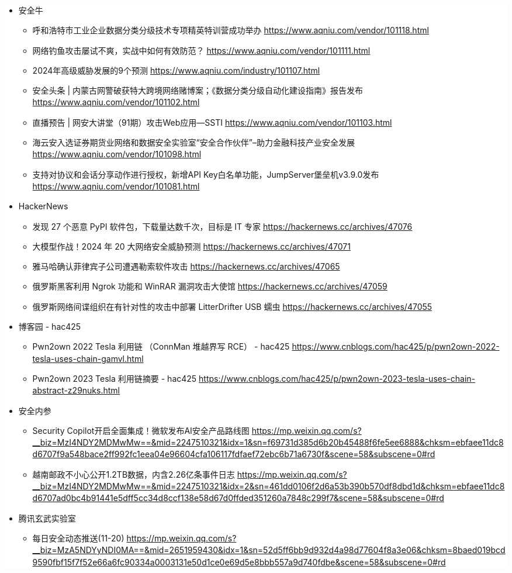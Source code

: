 - 安全牛
  - 呼和浩特市工业企业数据分类分级技术专项精英特训营成功举办
https://www.aqniu.com/vendor/101118.html

  - 网络钓鱼攻击屡试不爽，实战中如何有效防范？
https://www.aqniu.com/vendor/101111.html

  - 2024年高级威胁发展的9个预测
https://www.aqniu.com/industry/101107.html

  - 安全头条 | 内蒙古网警破获特大跨境网络赌博案；《数据分类分级自动化建设指南》报告发布
https://www.aqniu.com/vendor/101102.html

  - 直播预告 | 网安大讲堂（91期）攻击Web应用—SSTI
https://www.aqniu.com/vendor/101103.html

  - 海云安入选证券期货业网络和数据安全实验室“安全合作伙伴”–助力金融科技产业安全发展
https://www.aqniu.com/vendor/101098.html

  - 支持对协议和会话分享动作进行授权，新增API Key白名单功能，JumpServer堡垒机v3.9.0发布
https://www.aqniu.com/vendor/101081.html

- HackerNews
  - 发现 27 个恶意 PyPI 软件包，下载量达数千次，目标是 IT 专家
https://hackernews.cc/archives/47076

  - 大模型作战！2024 年 20 大网络安全威胁预测
https://hackernews.cc/archives/47071

  - 雅马哈确认菲律宾子公司遭遇勒索软件攻击
https://hackernews.cc/archives/47065

  - 俄罗斯黑客利用 Ngrok 功能和 WinRAR 漏洞攻击大使馆
https://hackernews.cc/archives/47059

  - 俄罗斯网络间谍组织在有针对性的攻击中部署 LitterDrifter USB 蠕虫
https://hackernews.cc/archives/47055

- 博客园 - hac425
  - Pwn2own 2022 Tesla 利用链 （ConnMan 堆越界写 RCE） - hac425
https://www.cnblogs.com/hac425/p/pwn2own-2022-tesla-uses-chain-gamvl.html

  - Pwn2own 2023 Tesla 利用链摘要 - hac425
https://www.cnblogs.com/hac425/p/pwn2own-2023-tesla-uses-chain-abstract-z29nuks.html

- 安全内参
  - Security Copilot开启全面集成！微软发布AI安全产品路线图
https://mp.weixin.qq.com/s?__biz=MzI4NDY2MDMwMw==&mid=2247510321&idx=1&sn=f69731d385d6b20b45488f6fe5ee6888&chksm=ebfaee11dc8d6707f9a548bace2ff992fc1eea04e96604cfa106117fdfaef72ebc6b71a6730f&scene=58&subscene=0#rd

  - 越南邮政不小心公开1.2TB数据，内含2.26亿条事件日志
https://mp.weixin.qq.com/s?__biz=MzI4NDY2MDMwMw==&mid=2247510321&idx=2&sn=461dd0106f2d6a53b390b570df8dbd1d&chksm=ebfaee11dc8d6707ad0bc4b91441e5dff5cc34d8ccf138e58d67d0ffded351260a7848c299f7&scene=58&subscene=0#rd

- 腾讯玄武实验室
  - 每日安全动态推送(11-20)
https://mp.weixin.qq.com/s?__biz=MzA5NDYyNDI0MA==&mid=2651959430&idx=1&sn=52d5ff6bb9d932d4a98d77604f8a3e06&chksm=8baed019bcd9590fbf15f7f52e66a6fc90334a0003131e50d1ce0e69d5e8bbb557a9d740fdbe&scene=58&subscene=0#rd
